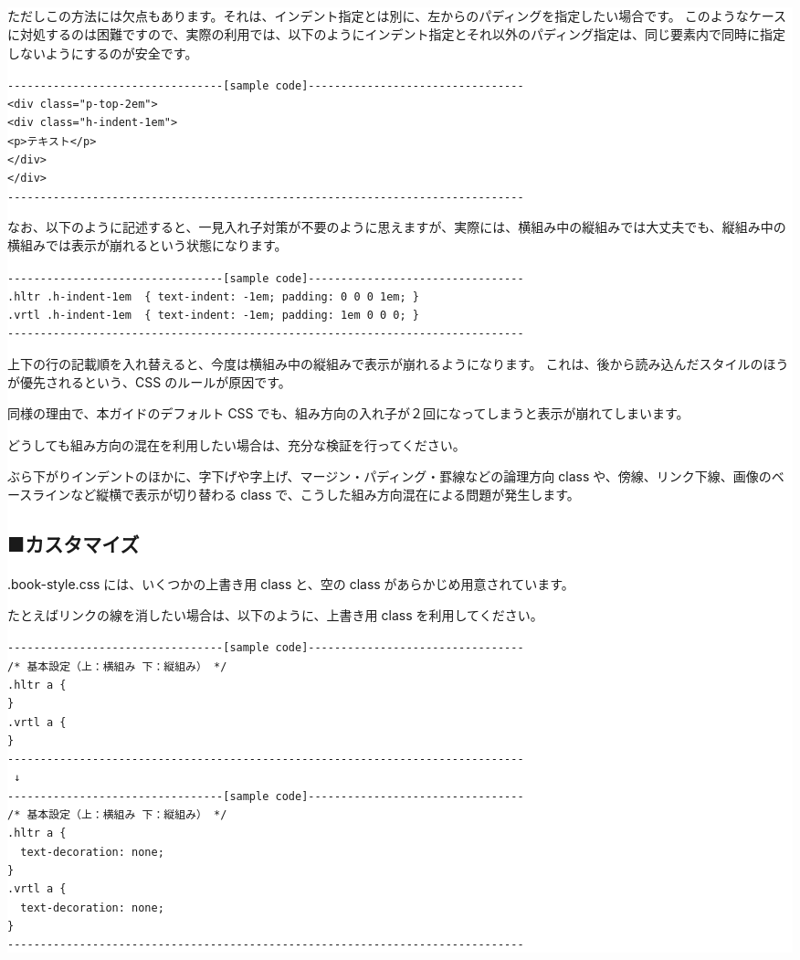 ただしこの方法には欠点もあります。それは、インデント指定とは別に、左からのパディングを指定したい場合です。
このようなケースに対処するのは困難ですので、実際の利用では、以下のようにインデント指定とそれ以外のパディング指定は、同じ要素内で同時に指定しないようにするのが安全です。

```
---------------------------------[sample code]---------------------------------
<div class="p-top-2em">
<div class="h-indent-1em">
<p>テキスト</p>
</div>
</div>
-------------------------------------------------------------------------------
```

なお、以下のように記述すると、一見入れ子対策が不要のように思えますが、実際には、横組み中の縦組みでは大丈夫でも、縦組み中の横組みでは表示が崩れるという状態になります。

```
---------------------------------[sample code]---------------------------------
.hltr .h-indent-1em  { text-indent: -1em; padding: 0 0 0 1em; }
.vrtl .h-indent-1em  { text-indent: -1em; padding: 1em 0 0 0; }
-------------------------------------------------------------------------------
```

上下の行の記載順を入れ替えると、今度は横組み中の縦組みで表示が崩れるようになります。
これは、後から読み込んだスタイルのほうが優先されるという、CSS のルールが原因です。

同様の理由で、本ガイドのデフォルト CSS でも、組み方向の入れ子が２回になってしまうと表示が崩れてしまいます。

どうしても組み方向の混在を利用したい場合は、充分な検証を行ってください。

ぶら下がりインデントのほかに、字下げや字上げ、マージン・パディング・罫線などの論理方向 class や、傍線、リンク下線、画像のベースラインなど縦横で表示が切り替わる class で、こうした組み方向混在による問題が発生します。


## ■カスタマイズ

.book-style.css には、いくつかの上書き用 class と、空の class があらかじめ用意されています。

たとえばリンクの線を消したい場合は、以下のように、上書き用 class を利用してください。

```
---------------------------------[sample code]---------------------------------
/* 基本設定（上：横組み 下：縦組み） */
.hltr a {
}
.vrtl a {
}
-------------------------------------------------------------------------------
 ↓
---------------------------------[sample code]---------------------------------
/* 基本設定（上：横組み 下：縦組み） */
.hltr a {
  text-decoration: none;
}
.vrtl a {
  text-decoration: none;
}
-------------------------------------------------------------------------------
```
